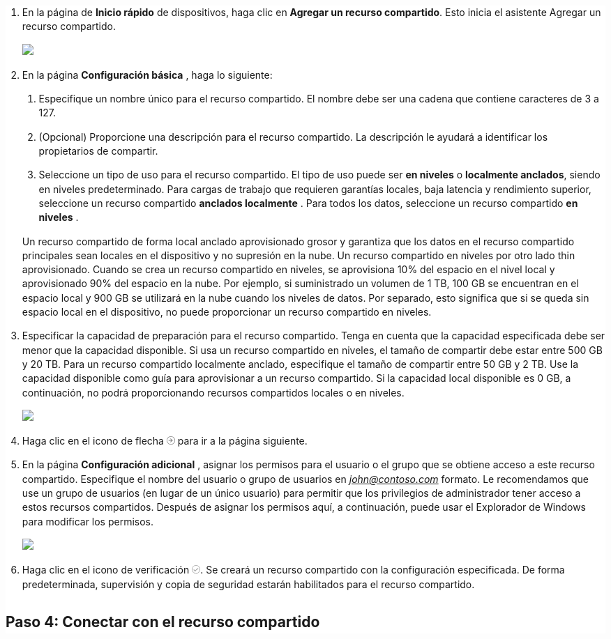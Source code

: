 1.  En la página de **Inicio rápido** de dispositivos, haga clic en **Agregar un recurso compartido**. Esto inicia el asistente Agregar un recurso compartido.

    ![](./media/storsimple-ova-deploy3-fs-setup/image17.png)

1.  En la página **Configuración básica** , haga lo siguiente:

    1.  Especifique un nombre único para el recurso compartido. El nombre debe ser una cadena que contiene caracteres de 3 a 127.

    2.  (Opcional) Proporcione una descripción para el recurso compartido. La descripción le ayudará a identificar los propietarios de compartir.

    3.  Seleccione un tipo de uso para el recurso compartido. El tipo de uso puede ser **en niveles** o **localmente anclados**, siendo en niveles predeterminado. Para cargas de trabajo que requieren garantías locales, baja latencia y rendimiento superior, seleccione un recurso compartido **anclados localmente** . Para todos los datos, seleccione un recurso compartido **en niveles** .

    Un recurso compartido de forma local anclado aprovisionado grosor y garantiza que los datos en el recurso compartido principales sean locales en el dispositivo y no supresión en la nube. Un recurso compartido en niveles por otro lado thin aprovisionado. Cuando se crea un recurso compartido en niveles, se aprovisiona 10% del espacio en el nivel local y aprovisionado 90% del espacio en la nube. Por ejemplo, si suministrado un volumen de 1 TB, 100 GB se encuentran en el espacio local y 900 GB se utilizará en la nube cuando los niveles de datos. Por separado, esto significa que si se queda sin espacio local en el dispositivo, no puede proporcionar un recurso compartido en niveles.

1.  Especificar la capacidad de preparación para el recurso compartido. Tenga en cuenta que la capacidad especificada debe ser menor que la capacidad disponible. Si usa un recurso compartido en niveles, el tamaño de compartir debe estar entre 500 GB y 20 TB. Para un recurso compartido localmente anclado, especifique el tamaño de compartir entre 50 GB y 2 TB. Use la capacidad disponible como guía para aprovisionar a un recurso compartido. Si la capacidad local disponible es 0 GB, a continuación, no podrá proporcionando recursos compartidos locales o en niveles.

    ![](./media/storsimple-ova-deploy3-fs-setup/image18.png)

1.  Haga clic en el icono de flecha ![](./media/storsimple-ova-deploy3-fs-setup/image19.png) para ir a la página siguiente.

1.  En la página **Configuración adicional** , asignar los permisos para el usuario o el grupo que se obtiene acceso a este recurso compartido. Especifique el nombre del usuario o grupo de usuarios en *<john@contoso.com>* formato. Le recomendamos que use un grupo de usuarios (en lugar de un único usuario) para permitir que los privilegios de administrador tener acceso a estos recursos compartidos. Después de asignar los permisos aquí, a continuación, puede usar el Explorador de Windows para modificar los permisos.

    ![](./media/storsimple-ova-deploy3-fs-setup/image20.png)

1.  Haga clic en el icono de verificación ![](./media/storsimple-ova-deploy3-fs-setup/image21.png). Se creará un recurso compartido con la configuración especificada. De forma predeterminada, supervisión y copia de seguridad estarán habilitados para el recurso compartido.

## <a name="step-4-connect-to-the-share"></a>Paso 4: Conectar con el recurso compartido
